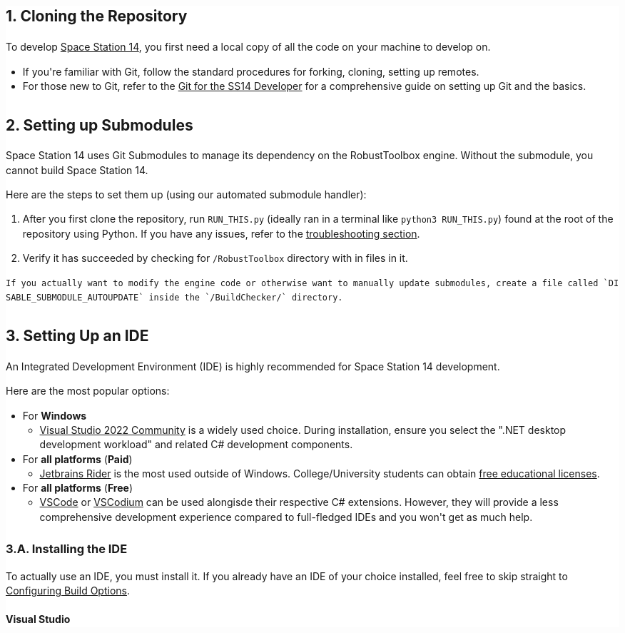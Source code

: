 ## 1. Cloning the Repository

To develop [Space Station 14](https://github.com/space-wizards/space-station-14), you first need a local copy of all the code on your machine to develop on.

- If you're familiar with Git, follow the standard procedures for forking, cloning, setting up remotes.
- For those new to Git, refer to the [Git for the SS14 Developer](./git-for-the-ss14-developer.md) for a comprehensive guide on setting up Git and the basics.

## 2. Setting up Submodules

Space Station 14 uses Git Submodules to manage its dependency on the RobustToolbox engine. Without the submodule, you cannot build Space Station 14.

Here are the steps to set them up (using our automated submodule handler):

1. After you first clone the repository, run `RUN_THIS.py` (ideally ran in a terminal like `python3 RUN_THIS.py`) found at the root of the repository using Python. If you have any issues, refer to the [troubleshooting section](#troubleshooting).

2. Verify it has succeeded by checking for `/RobustToolbox` directory with in files in it.

```admonish tip
If you actually want to modify the engine code or otherwise want to manually update submodules, create a file called `DISABLE_SUBMODULE_AUTOUPDATE` inside the `/BuildChecker/` directory.
```

## 3. Setting Up an IDE

An Integrated Development Environment (IDE) is highly recommended for Space Station 14 development.

Here are the most popular options:

- For **Windows**
  - [Visual Studio 2022 Community](https://visualstudio.microsoft.com/) is a widely used choice. During installation, ensure you select the ".NET desktop development workload" and related C# development components.
- For **all platforms** (**Paid**)
  - [Jetbrains Rider](https://www.jetbrains.com/rider/) is the most used outside of Windows. College/University students can obtain [free educational licenses](ttps://www.jetbrains.com/community/education/#students).
- For **all platforms** (**Free**)
  - [VSCode](https://code.visualstudio.com/) or [VSCodium](https://vscodium.com/) can be used alongisde their respective C# extensions. However, they will provide a less comprehensive development experience compared to full-fledged IDEs and you won't get as much help.

### 3.A. Installing the IDE

To actually use an IDE, you must install it. If you already have an IDE of your choice installed, feel free to skip straight to [Configuring Build Options](#3b-configuring-build-options).

#### Visual Studio
